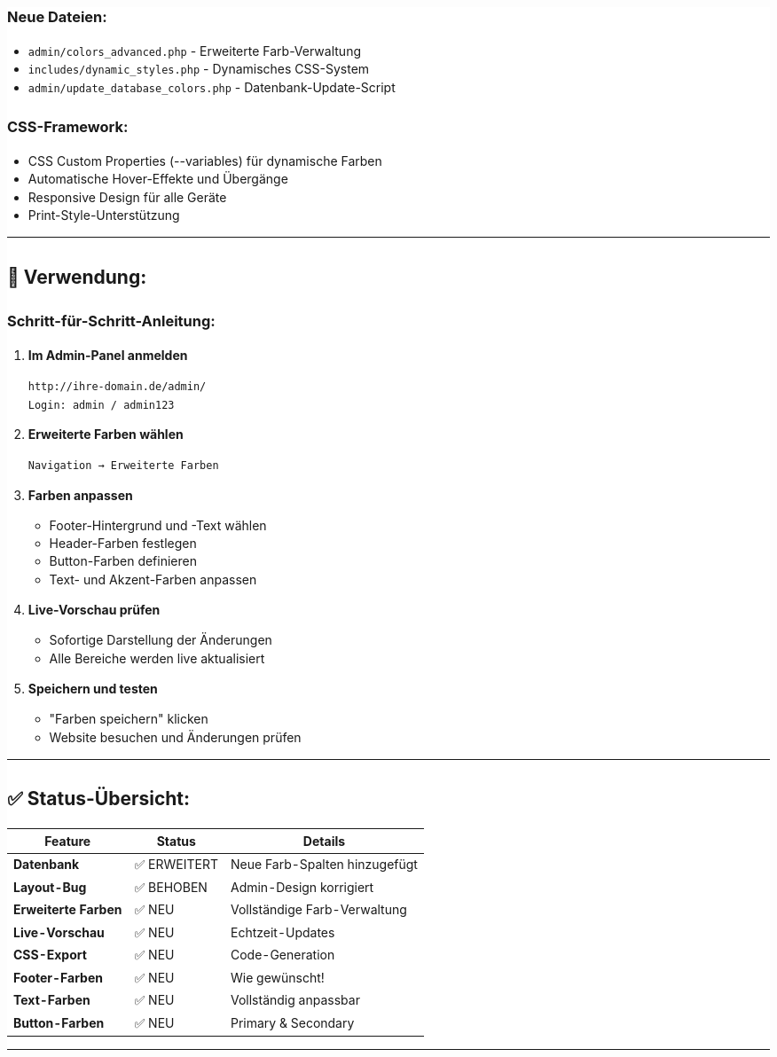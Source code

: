 ### **Neue Dateien:**
- `admin/colors_advanced.php` - Erweiterte Farb-Verwaltung
- `includes/dynamic_styles.php` - Dynamisches CSS-System
- `admin/update_database_colors.php` - Datenbank-Update-Script

### **CSS-Framework:**
- CSS Custom Properties (--variables) für dynamische Farben
- Automatische Hover-Effekte und Übergänge
- Responsive Design für alle Geräte
- Print-Style-Unterstützung

---

## 🎨 Verwendung:

### **Schritt-für-Schritt-Anleitung:**

1. **Im Admin-Panel anmelden**
   ```
   http://ihre-domain.de/admin/
   Login: admin / admin123
   ```

2. **Erweiterte Farben wählen**
   ```
   Navigation → Erweiterte Farben
   ```

3. **Farben anpassen**
   - Footer-Hintergrund und -Text wählen
   - Header-Farben festlegen
   - Button-Farben definieren
   - Text- und Akzent-Farben anpassen

4. **Live-Vorschau prüfen**
   - Sofortige Darstellung der Änderungen
   - Alle Bereiche werden live aktualisiert

5. **Speichern und testen**
   - "Farben speichern" klicken
   - Website besuchen und Änderungen prüfen

---

## ✅ Status-Übersicht:

| Feature | Status | Details |
|---------|--------|---------|
| **Datenbank** | ✅ ERWEITERT | Neue Farb-Spalten hinzugefügt |
| **Layout-Bug** | ✅ BEHOBEN | Admin-Design korrigiert |
| **Erweiterte Farben** | ✅ NEU | Vollständige Farb-Verwaltung |
| **Live-Vorschau** | ✅ NEU | Echtzeit-Updates |
| **CSS-Export** | ✅ NEU | Code-Generation |
| **Footer-Farben** | ✅ NEU | Wie gewünscht! |
| **Text-Farben** | ✅ NEU | Vollständig anpassbar |
| **Button-Farben** | ✅ NEU | Primary & Secondary |

---